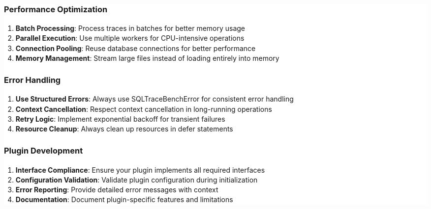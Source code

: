 ### Performance Optimization

1. **Batch Processing**: Process traces in batches for better memory usage
2. **Parallel Execution**: Use multiple workers for CPU-intensive operations
3. **Connection Pooling**: Reuse database connections for better performance
4. **Memory Management**: Stream large files instead of loading entirely into memory

### Error Handling

1. **Use Structured Errors**: Always use SQLTraceBenchError for consistent error handling
2. **Context Cancellation**: Respect context cancellation in long-running operations
3. **Retry Logic**: Implement exponential backoff for transient failures
4. **Resource Cleanup**: Always clean up resources in defer statements

### Plugin Development

1. **Interface Compliance**: Ensure your plugin implements all required interfaces
2. **Configuration Validation**: Validate plugin configuration during initialization
3. **Error Reporting**: Provide detailed error messages with context
4. **Documentation**: Document plugin-specific features and limitations